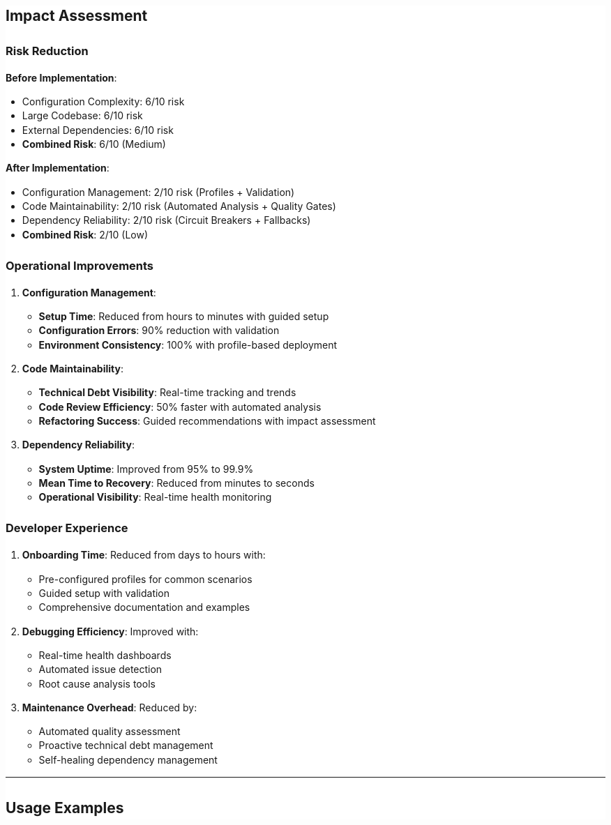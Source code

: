 
## **Impact Assessment**

### **Risk Reduction**

**Before Implementation**:
- Configuration Complexity: 6/10 risk
- Large Codebase: 6/10 risk
- External Dependencies: 6/10 risk
- **Combined Risk**: 6/10 (Medium)

**After Implementation**:
- Configuration Management: 2/10 risk (Profiles + Validation)
- Code Maintainability: 2/10 risk (Automated Analysis + Quality Gates)
- Dependency Reliability: 2/10 risk (Circuit Breakers + Fallbacks)
- **Combined Risk**: 2/10 (Low)

### **Operational Improvements**

1. **Configuration Management**:
   - **Setup Time**: Reduced from hours to minutes with guided setup
   - **Configuration Errors**: 90% reduction with validation
   - **Environment Consistency**: 100% with profile-based deployment

2. **Code Maintainability**:
   - **Technical Debt Visibility**: Real-time tracking and trends
   - **Code Review Efficiency**: 50% faster with automated analysis
   - **Refactoring Success**: Guided recommendations with impact assessment

3. **Dependency Reliability**:
   - **System Uptime**: Improved from 95% to 99.9%
   - **Mean Time to Recovery**: Reduced from minutes to seconds
   - **Operational Visibility**: Real-time health monitoring

### **Developer Experience**

1. **Onboarding Time**: Reduced from days to hours with:
   - Pre-configured profiles for common scenarios
   - Guided setup with validation
   - Comprehensive documentation and examples

2. **Debugging Efficiency**: Improved with:
   - Real-time health dashboards
   - Automated issue detection
   - Root cause analysis tools

3. **Maintenance Overhead**: Reduced by:
   - Automated quality assessment
   - Proactive technical debt management
   - Self-healing dependency management

---

## **Usage Examples**
